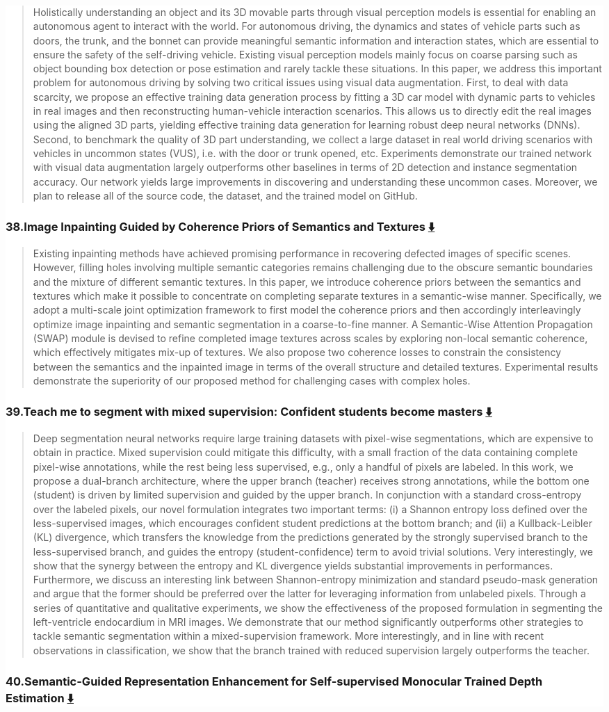 >  Holistically understanding an object and its 3D movable parts through visual perception models is essential for enabling an autonomous agent to interact with the world. For autonomous driving, the dynamics and states of vehicle parts such as doors, the trunk, and the bonnet can provide meaningful semantic information and interaction states, which are essential to ensure the safety of the self-driving vehicle. Existing visual perception models mainly focus on coarse parsing such as object bounding box detection or pose estimation and rarely tackle these situations. In this paper, we address this important problem for autonomous driving by solving two critical issues using visual data augmentation. First, to deal with data scarcity, we propose an effective training data generation process by fitting a 3D car model with dynamic parts to vehicles in real images and then reconstructing human-vehicle interaction scenarios. This allows us to directly edit the real images using the aligned 3D parts, yielding effective training data generation for learning robust deep neural networks (DNNs). Second, to benchmark the quality of 3D part understanding, we collect a large dataset in real world driving scenarios with vehicles in uncommon states (VUS), i.e. with the door or trunk opened, etc. Experiments demonstrate our trained network with visual data augmentation largely outperforms other baselines in terms of 2D detection and instance segmentation accuracy. Our network yields large improvements in discovering and understanding these uncommon cases. Moreover, we plan to release all of the source code, the dataset, and the trained model on GitHub.      
### 38.Image Inpainting Guided by Coherence Priors of Semantics and Textures  [ :arrow_down: ](https://arxiv.org/pdf/2012.08054.pdf)
>  Existing inpainting methods have achieved promising performance in recovering defected images of specific scenes. However, filling holes involving multiple semantic categories remains challenging due to the obscure semantic boundaries and the mixture of different semantic textures. In this paper, we introduce coherence priors between the semantics and textures which make it possible to concentrate on completing separate textures in a semantic-wise manner. Specifically, we adopt a multi-scale joint optimization framework to first model the coherence priors and then accordingly interleavingly optimize image inpainting and semantic segmentation in a coarse-to-fine manner. A Semantic-Wise Attention Propagation (SWAP) module is devised to refine completed image textures across scales by exploring non-local semantic coherence, which effectively mitigates mix-up of textures. We also propose two coherence losses to constrain the consistency between the semantics and the inpainted image in terms of the overall structure and detailed textures. Experimental results demonstrate the superiority of our proposed method for challenging cases with complex holes.      
### 39.Teach me to segment with mixed supervision: Confident students become masters  [ :arrow_down: ](https://arxiv.org/pdf/2012.08051.pdf)
>  Deep segmentation neural networks require large training datasets with pixel-wise segmentations, which are expensive to obtain in practice. Mixed supervision could mitigate this difficulty, with a small fraction of the data containing complete pixel-wise annotations, while the rest being less supervised, e.g., only a handful of pixels are labeled. In this work, we propose a dual-branch architecture, where the upper branch (teacher) receives strong annotations, while the bottom one (student) is driven by limited supervision and guided by the upper branch. In conjunction with a standard cross-entropy over the labeled pixels, our novel formulation integrates two important terms: (i) a Shannon entropy loss defined over the less-supervised images, which encourages confident student predictions at the bottom branch; and (ii) a Kullback-Leibler (KL) divergence, which transfers the knowledge from the predictions generated by the strongly supervised branch to the less-supervised branch, and guides the entropy (student-confidence) term to avoid trivial solutions. Very interestingly, we show that the synergy between the entropy and KL divergence yields substantial improvements in performances. Furthermore, we discuss an interesting link between Shannon-entropy minimization and standard pseudo-mask generation and argue that the former should be preferred over the latter for leveraging information from unlabeled pixels. Through a series of quantitative and qualitative experiments, we show the effectiveness of the proposed formulation in segmenting the left-ventricle endocardium in MRI images. We demonstrate that our method significantly outperforms other strategies to tackle semantic segmentation within a mixed-supervision framework. More interestingly, and in line with recent observations in classification, we show that the branch trained with reduced supervision largely outperforms the teacher.      
### 40.Semantic-Guided Representation Enhancement for Self-supervised Monocular Trained Depth Estimation  [ :arrow_down: ](https://arxiv.org/pdf/2012.08048.pdf)